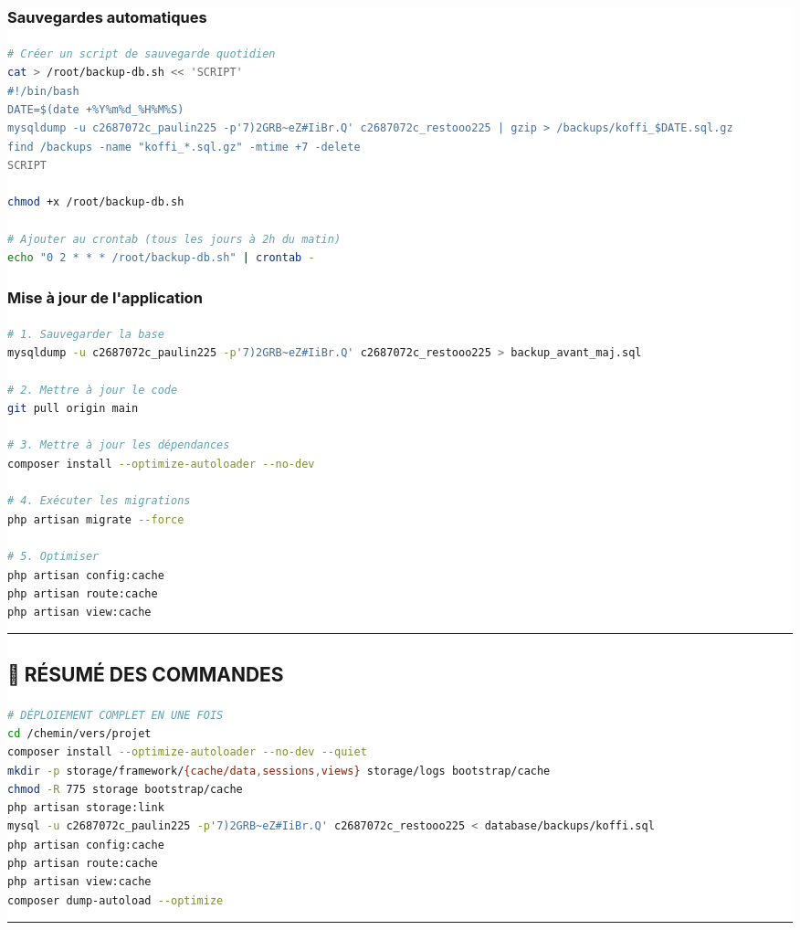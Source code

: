 ### Sauvegardes automatiques

```bash
# Créer un script de sauvegarde quotidien
cat > /root/backup-db.sh << 'SCRIPT'
#!/bin/bash
DATE=$(date +%Y%m%d_%H%M%S)
mysqldump -u c2687072c_paulin225 -p'7)2GRB~eZ#IiBr.Q' c2687072c_restooo225 | gzip > /backups/koffi_$DATE.sql.gz
find /backups -name "koffi_*.sql.gz" -mtime +7 -delete
SCRIPT

chmod +x /root/backup-db.sh

# Ajouter au crontab (tous les jours à 2h du matin)
echo "0 2 * * * /root/backup-db.sh" | crontab -
```

### Mise à jour de l'application

```bash
# 1. Sauvegarder la base
mysqldump -u c2687072c_paulin225 -p'7)2GRB~eZ#IiBr.Q' c2687072c_restooo225 > backup_avant_maj.sql

# 2. Mettre à jour le code
git pull origin main

# 3. Mettre à jour les dépendances
composer install --optimize-autoloader --no-dev

# 4. Exécuter les migrations
php artisan migrate --force

# 5. Optimiser
php artisan config:cache
php artisan route:cache
php artisan view:cache
```

---

## 🎯 RÉSUMÉ DES COMMANDES

```bash
# DÉPLOIEMENT COMPLET EN UNE FOIS
cd /chemin/vers/projet
composer install --optimize-autoloader --no-dev --quiet
mkdir -p storage/framework/{cache/data,sessions,views} storage/logs bootstrap/cache
chmod -R 775 storage bootstrap/cache
php artisan storage:link
mysql -u c2687072c_paulin225 -p'7)2GRB~eZ#IiBr.Q' c2687072c_restooo225 < database/backups/koffi.sql
php artisan config:cache
php artisan route:cache
php artisan view:cache
composer dump-autoload --optimize
```

---
